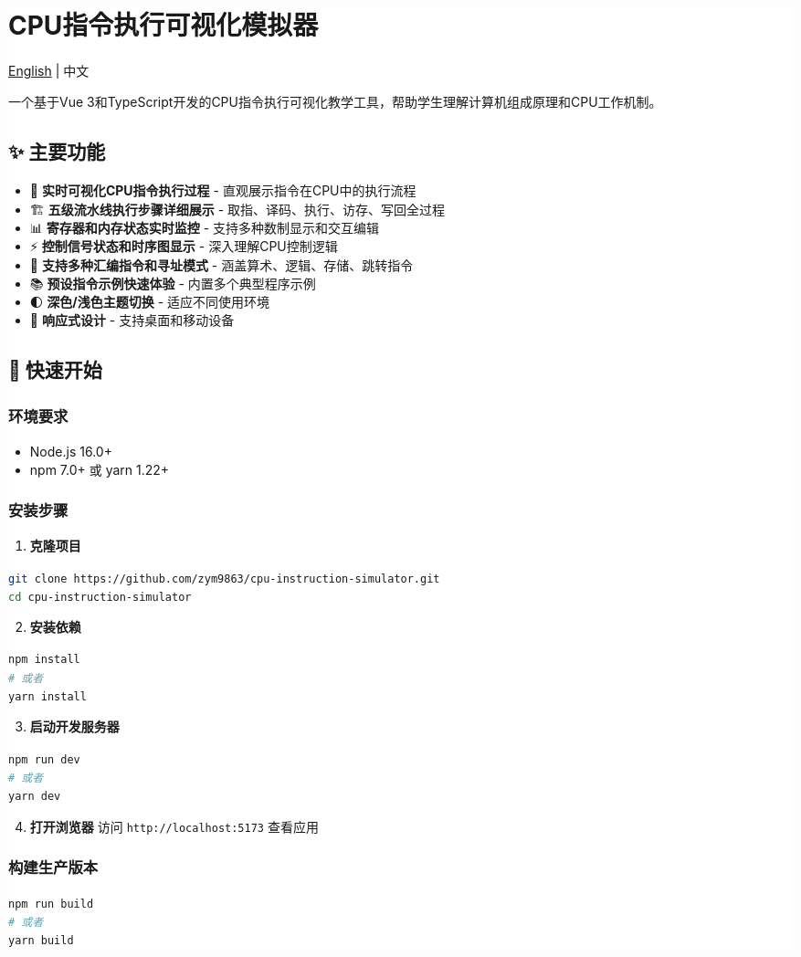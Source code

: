 # CPU指令执行可视化模拟器

[English](./README_EN.md) | 中文

一个基于Vue 3和TypeScript开发的CPU指令执行可视化教学工具，帮助学生理解计算机组成原理和CPU工作机制。

## ✨ 主要功能

- 🔄 **实时可视化CPU指令执行过程** - 直观展示指令在CPU中的执行流程
- 🏗️ **五级流水线执行步骤详细展示** - 取指、译码、执行、访存、写回全过程
- 📊 **寄存器和内存状态实时监控** - 支持多种数制显示和交互编辑
- ⚡ **控制信号状态和时序图显示** - 深入理解CPU控制逻辑
- 🎯 **支持多种汇编指令和寻址模式** - 涵盖算术、逻辑、存储、跳转指令
- 📚 **预设指令示例快速体验** - 内置多个典型程序示例
- 🌓 **深色/浅色主题切换** - 适应不同使用环境
- 📱 **响应式设计** - 支持桌面和移动设备

## 🚀 快速开始

### 环境要求

- Node.js 16.0+
- npm 7.0+ 或 yarn 1.22+

### 安装步骤

1. **克隆项目**
```bash
git clone https://github.com/zym9863/cpu-instruction-simulator.git
cd cpu-instruction-simulator
```

2. **安装依赖**
```bash
npm install
# 或者
yarn install
```

3. **启动开发服务器**
```bash
npm run dev
# 或者
yarn dev
```

4. **打开浏览器**
访问 `http://localhost:5173` 查看应用

### 构建生产版本

```bash
npm run build
# 或者
yarn build
```

